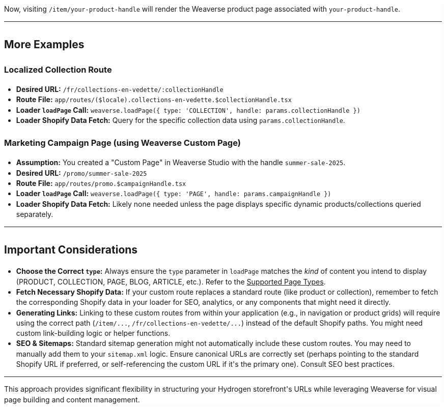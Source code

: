 Now, visiting `/item/your-product-handle` will render the Weaverse product page associated with `your-product-handle`.

---

## More Examples

### Localized Collection Route

-   **Desired URL:** `/fr/collections-en-vedette/:collectionHandle`
-   **Route File:** `app/routes/($locale).collections-en-vedette.$collectionHandle.tsx`
-   **Loader `loadPage` Call:** `weaverse.loadPage({ type: 'COLLECTION', handle: params.collectionHandle })`
-   **Loader Shopify Data Fetch:** Query for the specific collection data using `params.collectionHandle`.

### Marketing Campaign Page (using Weaverse Custom Page)

-   **Assumption:** You created a "Custom Page" in Weaverse Studio with the handle `summer-sale-2025`.
-   **Desired URL:** `/promo/summer-sale-2025`
-   **Route File:** `app/routes/promo.$campaignHandle.tsx`
-   **Loader `loadPage` Call:** `weaverse.loadPage({ type: 'PAGE', handle: params.campaignHandle })`
-   **Loader Shopify Data Fetch:** Likely none needed unless the page displays specific dynamic products/collections queried separately.

---

## Important Considerations

-   **Choose the Correct `type`:** Always ensure the `type` parameter in `loadPage` matches the *kind* of content you intend to display (PRODUCT, COLLECTION, PAGE, BLOG, ARTICLE, etc.). Refer to the [Supported Page Types](/docs/guides/rendering-page#supported-page-types).
-   **Fetch Necessary Shopify Data:** If your custom route replaces a standard route (like product or collection), remember to fetch the corresponding Shopify data in your loader for SEO, analytics, or any components that might need it directly.
-   **Generating Links:** Linking to these custom routes from within your application (e.g., in navigation or product grids) will require using the correct path (`/item/...`, `/fr/collections-en-vedette/...`) instead of the default Shopify paths. You might need custom link-building logic or helper functions.
-   **SEO & Sitemaps:** Standard sitemap generation might not automatically include these custom routes. You may need to manually add them to your `sitemap.xml` logic. Ensure canonical URLs are correctly set (perhaps pointing to the standard Shopify URL if preferred, or self-referencing the custom URL if it's the primary one). Consult SEO best practices.

---

This approach provides significant flexibility in structuring your Hydrogen storefront's URLs while leveraging Weaverse for visual page building and content management.
